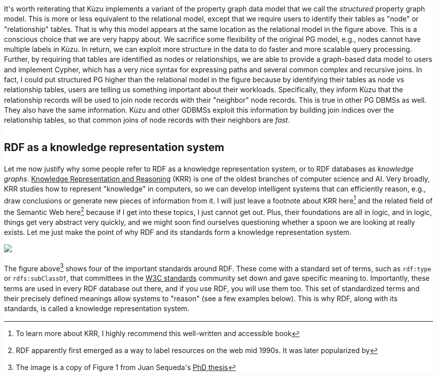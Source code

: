 It's worth reiterating that Kùzu implements a variant of the property graph data model that we call the *structured* property graph model. This is 
more or less equivalent to the relational model, except that we require users to identify their tables as "node" or
"relationship" tables. That is why this model appears at the same location as the relational model in the figure above.
This is a conscious choice that we are very happy about.
We sacrifice some flexibility of the original PG model, e.g., nodes cannot have multiple labels in Kùzu.
In return, we can exploit more structure in the data to do faster and more scalable
query processing. Further, by requiring that tables are identified
as nodes or relationships, we are able to provide
a graph-based data model to users and implement Cypher, which has a very nice syntax for 
expressing paths and several common complex and recursive joins. In fact, I could put
structured PG higher than the relational model in the figure because by identifying their tables as node vs relationship
tables, users are telling us something important about their workloads. Specifically, they inform Kùzu
that the relationship records will be used to join node records with their "neighbor" node records.
This is true in other PG DBMSs as well. They also have the same information.
Kùzu and other GDBMSs exploit this information by building join indices over the relationship tables, 
so that common joins of node records with their neighbors are *fast*.

## RDF as a knowledge representation system
Let me now justify why some people refer to RDF as a knowledge representation system, or to RDF databases
as *knowledge graphs*. [Knowledge Representation and Reasoning](https://en.wikipedia.org/wiki/Knowledge_representation_and_reasoning) (KRR) is one of the oldest branches of computer science and 
AI. Very broadly, KRR studies how to represent "knowledge" in computers, so we can develop intelligent systems
that can efficiently reason, e.g., draw conclusions or generate new pieces of information from it.
I will just leave a footnote about KRR here[^4] and the related field of the Semantic Web here[^5] 
because if I get into these topics, I just cannot get out. Plus, their foundations are all in logic,
and in logic, things get very abstract very quickly, and we might soon find ourselves
questioning whether a spoon we are looking at really exists. Let me just make the point of why RDF and its standards
form a knowledge representation system.

<Image src="/img/2024-03-27-in-praise-of-rdf/rdf-standards.png" width="300" />

The figure above[^6] shows four of the important standards around RDF.
These come with a standard set of terms, such as `rdf:type` or `rdfs:subClassOf`,
that committees in the [W3C standards](https://www.w3.org/standards/) community set down and gave specific 
meaning to. Importantly, these terms are used in every RDF database out there, and if you use RDF, you will use them too.
This set of standardized terms and their precisely defined meanings allow systems to "reason" (see a few examples below). This is why RDF, along with
its standards, is called a knowledge representation system.


[^1]: Several terms are used for systems that manage RDF and provide a high-level query language over them.
[^2]: Here is a fun quote on the distinction between "data" and "knowledge" from
[^3]: As a side note, although I won't use the term in this post, the set of resources that describe
[^4]: To learn more about KRR, I highly recommend this well-written and accessible book 
[^5]: RDF apparently first emerged as a way to label resources on the web mid 1990s. It was later popularized by 
[^6]: The image is a copy of Figure 1 from Juan Sequeda's [PhD thesis](https://repositories.lib.utexas.edu/server/api/core/bitstreams/3f81a71a-082f-4946-94ce-5578428e7af0/content)
[^7]: Kudos to the standardizing committee for taking the liberty to define an abbreviation that 
[^8]: In Lenat's terminology, knowledge bases are more expressive than the knowledge graphs 
[^9]: I should note that deductive databases were not as ambitious in terms of their
